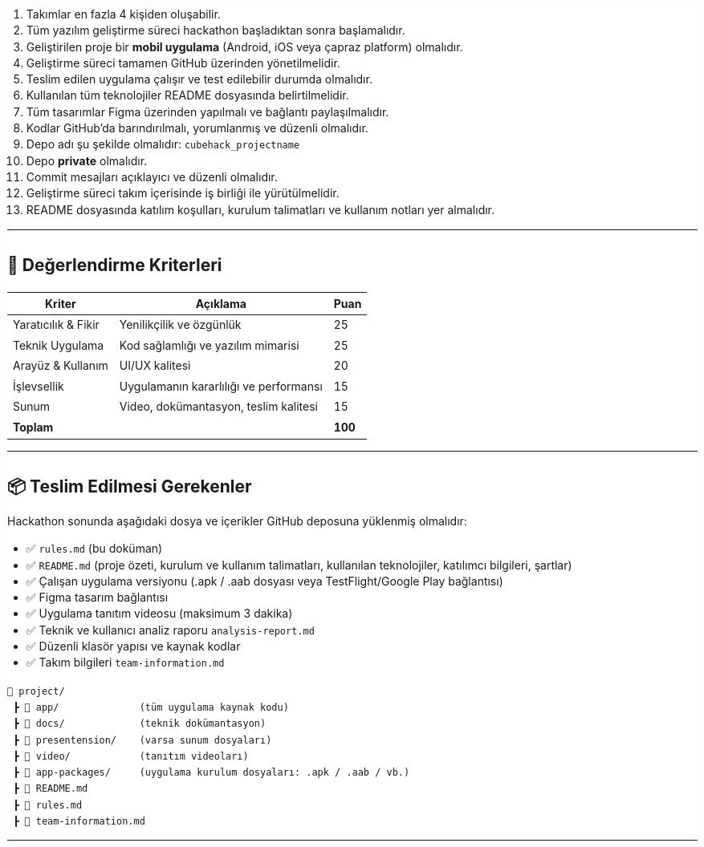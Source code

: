 1. Takımlar en fazla 4 kişiden oluşabilir.
2. Tüm yazılım geliştirme süreci hackathon başladıktan sonra başlamalıdır.
3. Geliştirilen proje bir **mobil uygulama** (Android, iOS veya çapraz platform) olmalıdır.
4. Geliştirme süreci tamamen GitHub üzerinden yönetilmelidir.
5. Teslim edilen uygulama çalışır ve test edilebilir durumda olmalıdır.
6. Kullanılan tüm teknolojiler README dosyasında belirtilmelidir.
7. Tüm tasarımlar Figma üzerinden yapılmalı ve bağlantı paylaşılmalıdır.
8. Kodlar GitHub’da barındırılmalı, yorumlanmış ve düzenli olmalıdır.
9. Depo adı şu şekilde olmalıdır: `cubehack_projectname`
10. Depo **private** olmalıdır.
11. Commit mesajları açıklayıcı ve düzenli olmalıdır.
12. Geliştirme süreci takım içerisinde iş birliği ile yürütülmelidir.
13. README dosyasında katılım koşulları, kurulum talimatları ve kullanım notları yer almalıdır.

---

## 📱 Değerlendirme Kriterleri

| Kriter              | Açıklama                               | Puan    |
| ------------------- | -------------------------------------- | ------- |
| Yaratıcılık & Fikir | Yenilikçilik ve özgünlük               | 25      |
| Teknik Uygulama     | Kod sağlamlığı ve yazılım mimarisi     | 25      |
| Arayüz & Kullanım   | UI/UX kalitesi                         | 20      |
| İşlevsellik         | Uygulamanın kararlılığı ve performansı | 15      |
| Sunum               | Video, dokümantasyon, teslim kalitesi  | 15      |
| **Toplam**          |                                        | **100** |

---

## 📦 Teslim Edilmesi Gerekenler

Hackathon sonunda aşağıdaki dosya ve içerikler GitHub deposuna yüklenmiş olmalıdır:

* ✅ `rules.md` (bu doküman)
* ✅ `README.md` (proje özeti, kurulum ve kullanım talimatları, kullanılan teknolojiler, katılımcı bilgileri, şartlar)
* ✅ Çalışan uygulama versiyonu (.apk / .aab dosyası veya TestFlight/Google Play bağlantısı)
* ✅ Figma tasarım bağlantısı
* ✅ Uygulama tanıtım videosu (maksimum 3 dakika)
* ✅ Teknik ve kullanıcı analiz raporu `analysis-report.md`
* ✅ Düzenli klasör yapısı ve kaynak kodlar
* ✅ Takım bilgileri `team-information.md`

```
📁 project/
 ┣ 📁 app/              (tüm uygulama kaynak kodu)
 ┣ 📁 docs/             (teknik dokümantasyon)
 ┣ 📁 presentension/    (varsa sunum dosyaları)
 ┣ 📁 video/            (tanıtım videoları)
 ┣ 📁 app-packages/     (uygulama kurulum dosyaları: .apk / .aab / vb.)
 ┣ 📄 README.md
 ┣ 📄 rules.md
 ┣ 📄 team-information.md
```

---